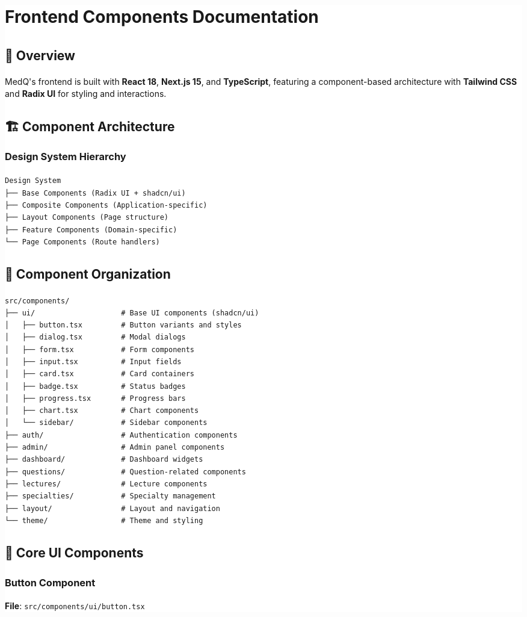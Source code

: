 # Frontend Components Documentation

## 🎨 Overview

MedQ's frontend is built with **React 18**, **Next.js 15**, and **TypeScript**, featuring a component-based architecture with **Tailwind CSS** and **Radix UI** for styling and interactions.

## 🏗️ Component Architecture

### Design System Hierarchy
```
Design System
├── Base Components (Radix UI + shadcn/ui)
├── Composite Components (Application-specific)
├── Layout Components (Page structure)
├── Feature Components (Domain-specific)
└── Page Components (Route handlers)
```

## 📁 Component Organization

```
src/components/
├── ui/                    # Base UI components (shadcn/ui)
│   ├── button.tsx         # Button variants and styles
│   ├── dialog.tsx         # Modal dialogs
│   ├── form.tsx           # Form components
│   ├── input.tsx          # Input fields
│   ├── card.tsx           # Card containers
│   ├── badge.tsx          # Status badges
│   ├── progress.tsx       # Progress bars
│   ├── chart.tsx          # Chart components
│   └── sidebar/           # Sidebar components
├── auth/                  # Authentication components
├── admin/                 # Admin panel components
├── dashboard/             # Dashboard widgets
├── questions/             # Question-related components
├── lectures/              # Lecture components
├── specialties/           # Specialty management
├── layout/                # Layout and navigation
└── theme/                 # Theme and styling
```

## 🧩 Core UI Components

### Button Component
**File**: `src/components/ui/button.tsx`

